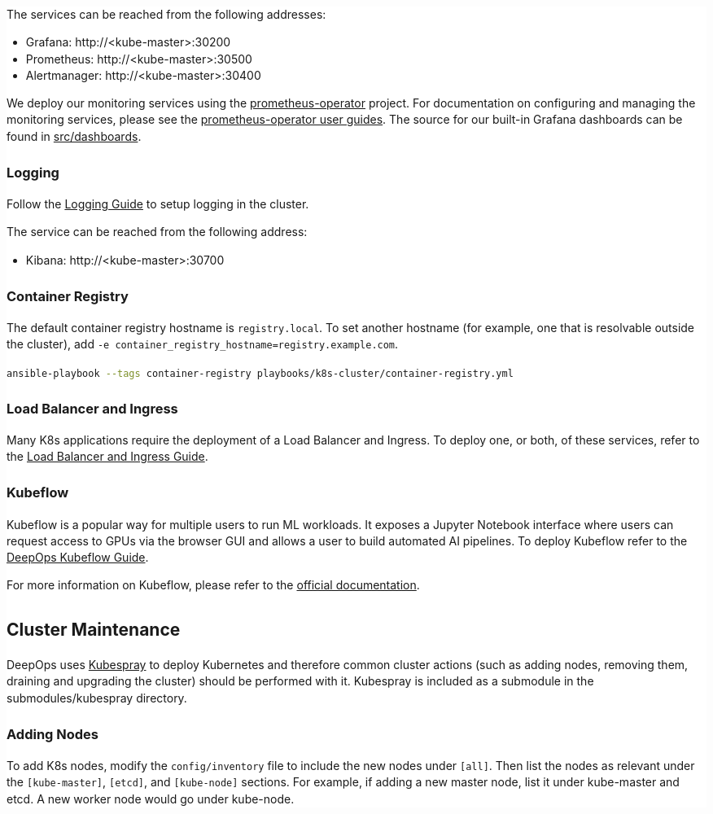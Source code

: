 The services can be reached from the following addresses:
* Grafana: http://\<kube-master\>:30200
* Prometheus: http://\<kube-master\>:30500
* Alertmanager: http://\<kube-master\>:30400

We deploy our monitoring services using the [prometheus-operator](https://github.com/prometheus-operator/prometheus-operator) project.
For documentation on configuring and managing the monitoring services, please see the [prometheus-operator user guides](https://github.com/prometheus-operator/prometheus-operator/tree/master/Documentation/user-guides).
The source for our built-in Grafana dashboards can be found in [src/dashboards](../../src/dashboards).

### Logging

Follow the [Logging Guide](logging.md) to setup logging in the cluster.

The service can be reached from the following address:
* Kibana: http://\<kube-master\>:30700

### Container Registry

The default container registry hostname is `registry.local`. To set another hostname (for example,
one that is resolvable outside the cluster), add `-e container_registry_hostname=registry.example.com`.

```sh
ansible-playbook --tags container-registry playbooks/k8s-cluster/container-registry.yml
```

### Load Balancer and Ingress

Many K8s applications require the deployment of a Load Balancer and Ingress. To deploy one, or both, of these services, refer to the [Load Balancer and Ingress Guide](ingress.md).

### Kubeflow

Kubeflow is a popular way for multiple users to run ML workloads. It exposes a Jupyter Notebook interface where users can request access to GPUs via the browser GUI and allows a user to build automated AI pipelines. To deploy Kubeflow refer to the [DeepOps Kubeflow Guide](kubeflow.md).

For more information on Kubeflow, please refer to the [official documentation](https://www.kubeflow.org/docs/about/kubeflow/).

## Cluster Maintenance

DeepOps uses [Kubespray](https://github.com/kubernetes-sigs/kubespray) to deploy Kubernetes and therefore common cluster actions (such as adding nodes, removing them, draining and upgrading the cluster) should be performed with it. Kubespray is included as a submodule in the submodules/kubespray directory.

### Adding Nodes

To add K8s nodes, modify the `config/inventory` file to include the new nodes under `[all]`. Then list the nodes as relevant under the `[kube-master]`, `[etcd]`, and `[kube-node]` sections. For example, if adding a new master node, list it under kube-master and etcd. A new worker node would go under kube-node.
